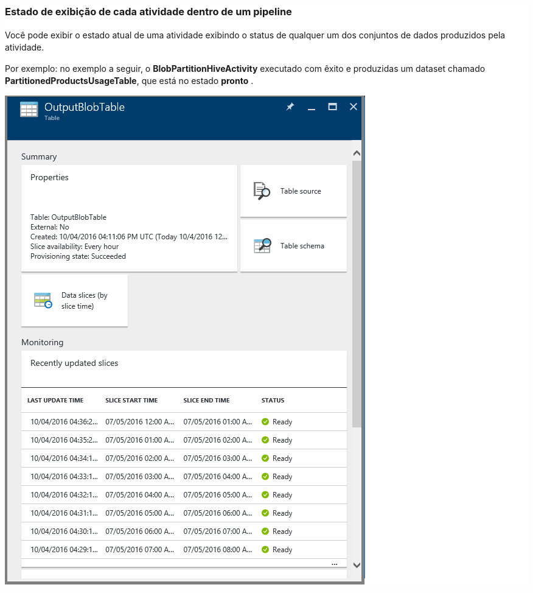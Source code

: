 
### <a name="view-state-of-each-activity-inside-a-pipeline"></a>Estado de exibição de cada atividade dentro de um pipeline
Você pode exibir o estado atual de uma atividade exibindo o status de qualquer um dos conjuntos de dados produzidos pela atividade. 

Por exemplo: no exemplo a seguir, o **BlobPartitionHiveActivity** executado com êxito e produzidas um dataset chamado **PartitionedProductsUsageTable**, que está no estado **pronto** .

![Estado do pipeline](./media/data-factory-monitor-manage-pipelines/state-of-pipeline.png)
